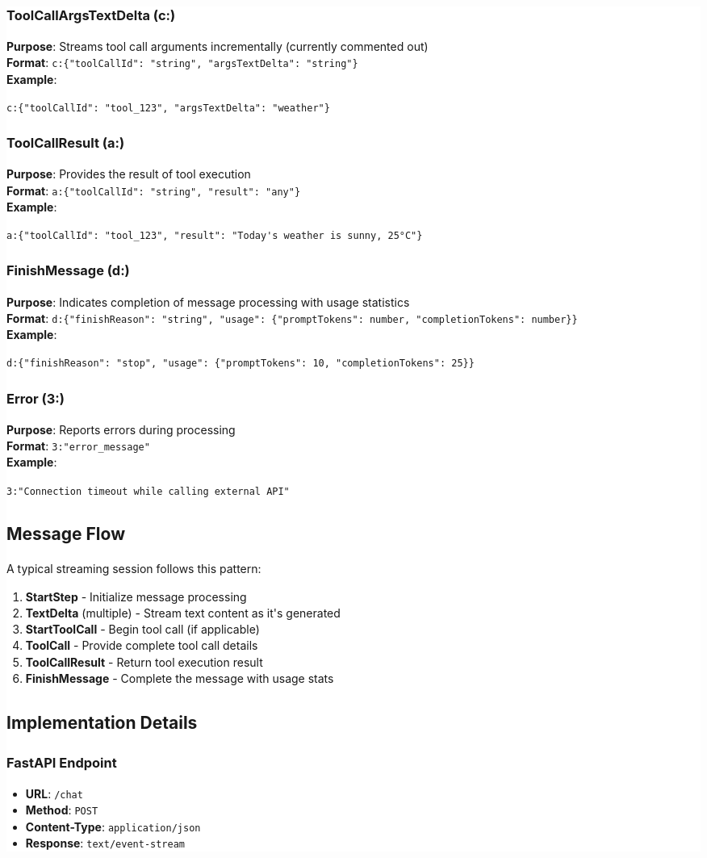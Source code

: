 ### ToolCallArgsTextDelta (c:)
**Purpose**: Streams tool call arguments incrementally (currently commented out)  
**Format**: `c:{"toolCallId": "string", "argsTextDelta": "string"}`  
**Example**: 
```
c:{"toolCallId": "tool_123", "argsTextDelta": "weather"}
```

### ToolCallResult (a:)
**Purpose**: Provides the result of tool execution  
**Format**: `a:{"toolCallId": "string", "result": "any"}`  
**Example**: 
```
a:{"toolCallId": "tool_123", "result": "Today's weather is sunny, 25°C"}
```

### FinishMessage (d:)
**Purpose**: Indicates completion of message processing with usage statistics  
**Format**: `d:{"finishReason": "string", "usage": {"promptTokens": number, "completionTokens": number}}`  
**Example**: 
```
d:{"finishReason": "stop", "usage": {"promptTokens": 10, "completionTokens": 25}}
```

### Error (3:)
**Purpose**: Reports errors during processing  
**Format**: `3:"error_message"`  
**Example**: 
```
3:"Connection timeout while calling external API"
```

## Message Flow

A typical streaming session follows this pattern:

1. **StartStep** - Initialize message processing
2. **TextDelta** (multiple) - Stream text content as it's generated
3. **StartToolCall** - Begin tool call (if applicable)
4. **ToolCall** - Provide complete tool call details
5. **ToolCallResult** - Return tool execution result
6. **FinishMessage** - Complete the message with usage stats

## Implementation Details

### FastAPI Endpoint
- **URL**: `/chat`
- **Method**: `POST`
- **Content-Type**: `application/json`
- **Response**: `text/event-stream`
